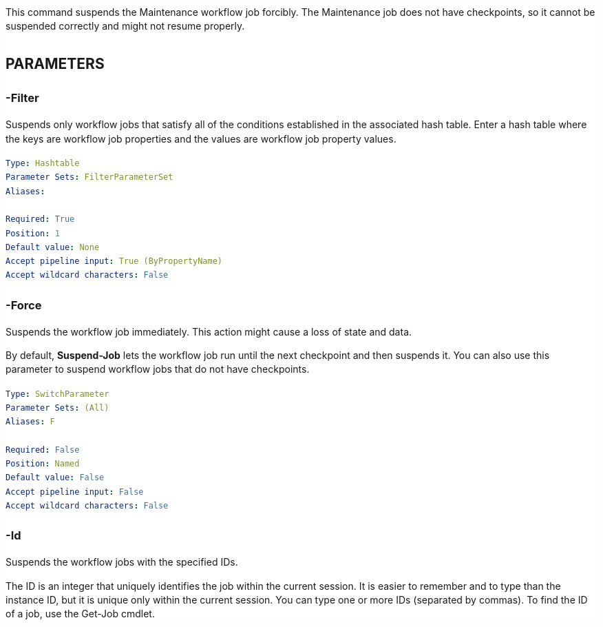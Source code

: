 This command suspends the Maintenance workflow job forcibly.
The Maintenance job does not have checkpoints, so it cannot be suspended correctly and might not resume properly.
## PARAMETERS

### -Filter
Suspends only workflow jobs that satisfy all of the conditions established in the associated hash table.
Enter a hash table where the keys are workflow job properties and the values are workflow job property values.

```yaml
Type: Hashtable
Parameter Sets: FilterParameterSet
Aliases: 

Required: True
Position: 1
Default value: None
Accept pipeline input: True (ByPropertyName)
Accept wildcard characters: False
```

### -Force
Suspends the workflow job immediately.
This action might cause a loss of state and data.

By default, **Suspend-Job** lets the workflow job run until the next checkpoint and then suspends it.
You can also use this parameter to suspend workflow jobs that do not have checkpoints.

```yaml
Type: SwitchParameter
Parameter Sets: (All)
Aliases: F

Required: False
Position: Named
Default value: False
Accept pipeline input: False
Accept wildcard characters: False
```

### -Id
Suspends the workflow jobs with the specified IDs.

The ID is an integer that uniquely identifies the job within the current session.
It is easier to remember and to type than the instance ID, but it is unique only within the current session.
You can type one or more IDs (separated by commas).
To find the ID of a job, use the Get-Job cmdlet.
